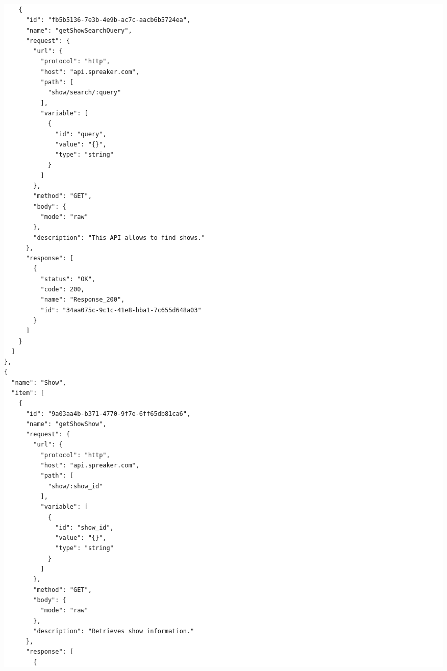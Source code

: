         {
          "id": "fb5b5136-7e3b-4e9b-ac7c-aacb6b5724ea",
          "name": "getShowSearchQuery",
          "request": {
            "url": {
              "protocol": "http",
              "host": "api.spreaker.com",
              "path": [
                "show/search/:query"
              ],
              "variable": [
                {
                  "id": "query",
                  "value": "{}",
                  "type": "string"
                }
              ]
            },
            "method": "GET",
            "body": {
              "mode": "raw"
            },
            "description": "This API allows to find shows."
          },
          "response": [
            {
              "status": "OK",
              "code": 200,
              "name": "Response_200",
              "id": "34aa075c-9c1c-41e8-bba1-7c655d648a03"
            }
          ]
        }
      ]
    },
    {
      "name": "Show",
      "item": [
        {
          "id": "9a03aa4b-b371-4770-9f7e-6ff65db81ca6",
          "name": "getShowShow",
          "request": {
            "url": {
              "protocol": "http",
              "host": "api.spreaker.com",
              "path": [
                "show/:show_id"
              ],
              "variable": [
                {
                  "id": "show_id",
                  "value": "{}",
                  "type": "string"
                }
              ]
            },
            "method": "GET",
            "body": {
              "mode": "raw"
            },
            "description": "Retrieves show information."
          },
          "response": [
            {